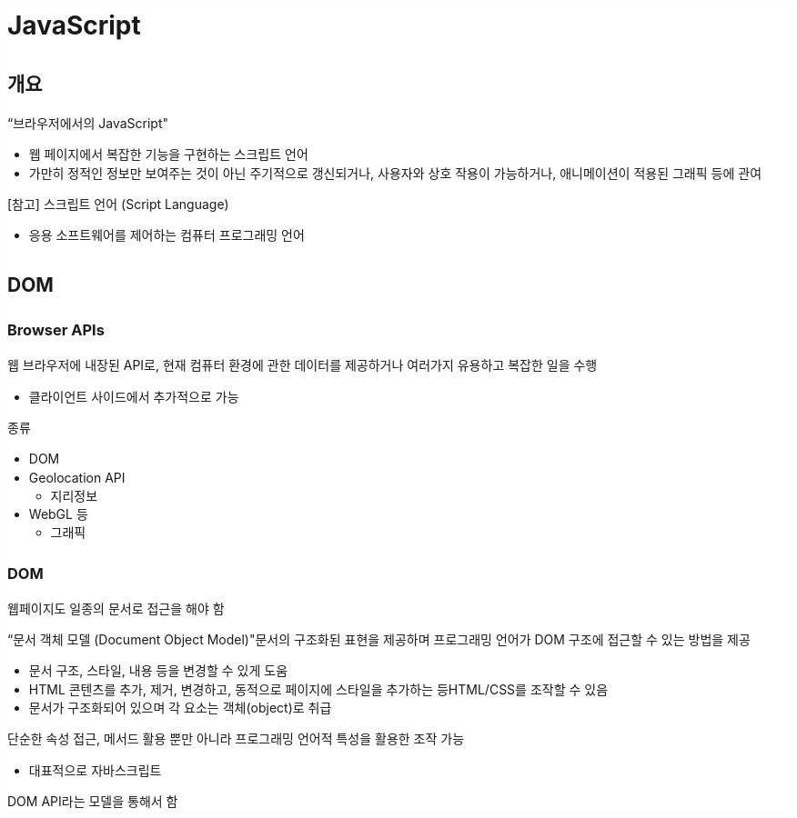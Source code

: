 # JavaScript

## 개요

“브라우저에서의 JavaScript"

- 웹 페이지에서 복잡한 기능을 구현하는 스크립트 언어
- 가만히 정적인 정보만 보여주는 것이 아닌 주기적으로 갱신되거나, 사용자와 상호 작용이 가능하거나, 애니메이션이 적용된 그래픽 등에 관여

[참고] 스크립트 언어 (Script Language)

- 응용 소프트웨어를 제어하는 컴퓨터 프로그래밍 언어

## DOM

### Browser APIs

 웹 브라우저에 내장된 API로, 현재 컴퓨터 환경에 관한 데이터를 제공하거나 여러가지 유용하고 복잡한 일을 수행

- 클라이언트 사이드에서 추가적으로 가능

종류

- DOM
- Geolocation API
  - 지리정보
- WebGL 등
  - 그래픽

### DOM

웹페이지도 일종의 문서로 접근을 해야 함

“문서 객체 모델 (Document Object Model)"문서의 구조화된 표현을 제공하며 프로그래밍 언어가 DOM 구조에 접근할 수 있는 방법을 제공

- 문서 구조, 스타일, 내용 등을 변경할 수 있게 도움
- HTML 콘텐츠를 추가, 제거, 변경하고, 동적으로 페이지에 스타일을 추가하는 등HTML/CSS를 조작할 수 있음
- 문서가 구조화되어 있으며 각 요소는 객체(object)로 취급

단순한 속성 접근, 메서드 활용 뿐만 아니라 프로그래밍 언어적 특성을 활용한 조작 가능

- 대표적으로 자바스크립트

DOM API라는 모델을 통해서 함
